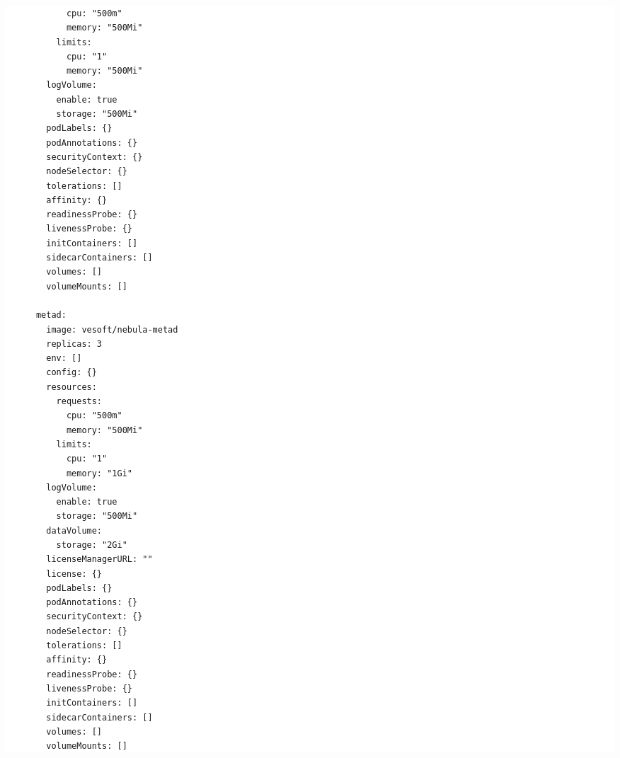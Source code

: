                cpu: "500m"
                memory: "500Mi"
              limits:
                cpu: "1"
                memory: "500Mi"
            logVolume:
              enable: true
              storage: "500Mi"
            podLabels: {}
            podAnnotations: {}
            securityContext: {}
            nodeSelector: {}
            tolerations: []
            affinity: {}
            readinessProbe: {}
            livenessProbe: {}
            initContainers: []
            sidecarContainers: []
            volumes: []
            volumeMounts: []

          metad:
            image: vesoft/nebula-metad
            replicas: 3
            env: []
            config: {}
            resources:
              requests:
                cpu: "500m"
                memory: "500Mi"
              limits:
                cpu: "1"
                memory: "1Gi"
            logVolume:
              enable: true
              storage: "500Mi"
            dataVolume:
              storage: "2Gi"
            licenseManagerURL: ""
            license: {}
            podLabels: {}
            podAnnotations: {}
            securityContext: {}
            nodeSelector: {}
            tolerations: []
            affinity: {}
            readinessProbe: {}
            livenessProbe: {}
            initContainers: []
            sidecarContainers: []
            volumes: []
            volumeMounts: []
